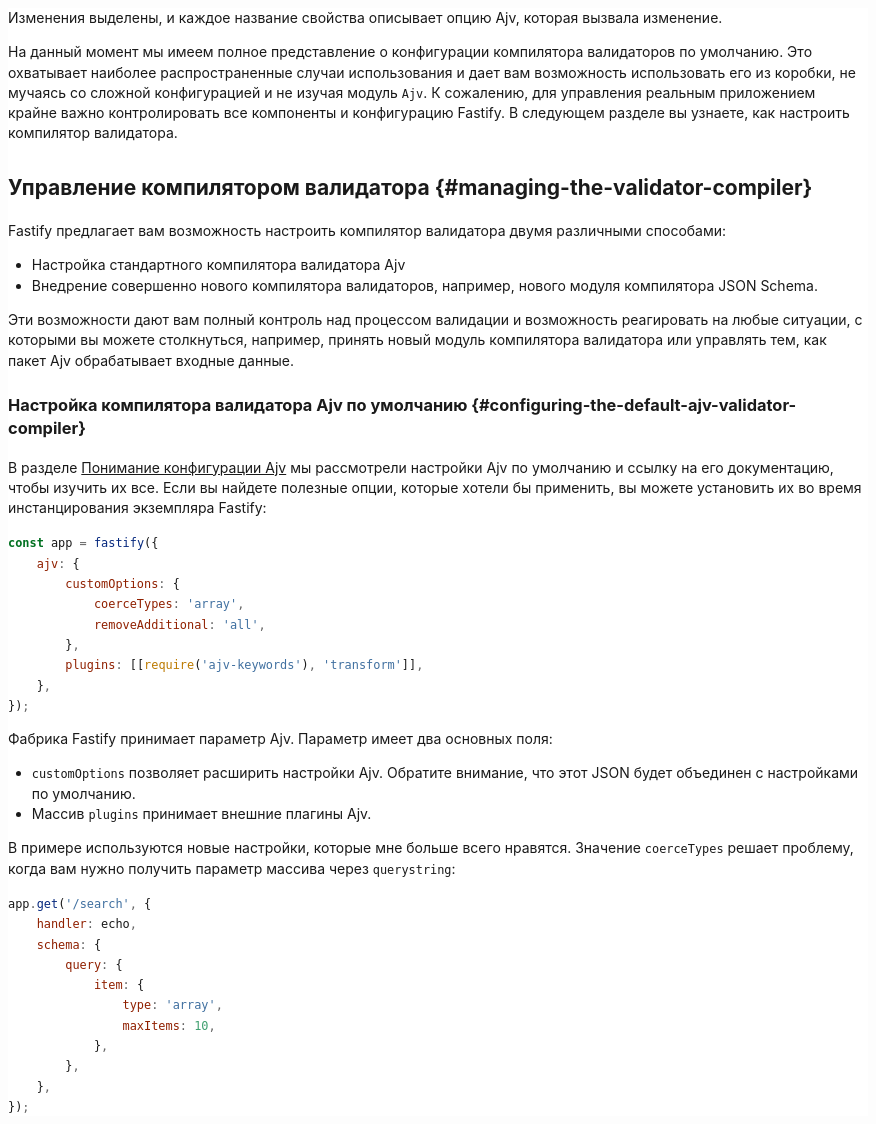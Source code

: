 Изменения выделены, и каждое название свойства описывает опцию Ajv, которая вызвала изменение.

На данный момент мы имеем полное представление о конфигурации компилятора валидаторов по умолчанию. Это охватывает наиболее распространенные случаи использования и дает вам возможность использовать его из коробки, не мучаясь со сложной конфигурацией и не изучая модуль `Ajv`. К сожалению, для управления реальным приложением крайне важно контролировать все компоненты и конфигурацию Fastify. В следующем разделе вы узнаете, как настроить компилятор валидатора.

## Управление компилятором валидатора {#managing-the-validator-compiler}

Fastify предлагает вам возможность настроить компилятор валидатора двумя различными способами:

-   Настройка стандартного компилятора валидатора Ajv
-   Внедрение совершенно нового компилятора валидаторов, например, нового модуля компилятора JSON Schema.

Эти возможности дают вам полный контроль над процессом валидации и возможность реагировать на любые ситуации, с которыми вы можете столкнуться, например, принять новый модуль компилятора валидатора или управлять тем, как пакет Ajv обрабатывает входные данные.

### Настройка компилятора валидатора Ajv по умолчанию {#configuring-the-default-ajv-validator-compiler}

В разделе [Понимание конфигурации Ajv](#understanding-the-ajv-configuration) мы рассмотрели настройки Ajv по умолчанию и ссылку на его документацию, чтобы изучить их все. Если вы найдете полезные опции, которые хотели бы применить, вы можете установить их во время инстанцирования экземпляра Fastify:

```js
const app = fastify({
    ajv: {
        customOptions: {
            coerceTypes: 'array',
            removeAdditional: 'all',
        },
        plugins: [[require('ajv-keywords'), 'transform']],
    },
});
```

Фабрика Fastify принимает параметр Ajv. Параметр имеет два основных поля:

-   `customOptions` позволяет расширить настройки Ajv. Обратите внимание, что этот JSON будет объединен с настройками по умолчанию.
-   Массив `plugins` принимает внешние плагины Ajv.

В примере используются новые настройки, которые мне больше всего нравятся. Значение `coerceTypes` решает проблему, когда вам нужно получить параметр массива через `querystring`:

```js
app.get('/search', {
    handler: echo,
    schema: {
        query: {
            item: {
                type: 'array',
                maxItems: 10,
            },
        },
    },
});
```
